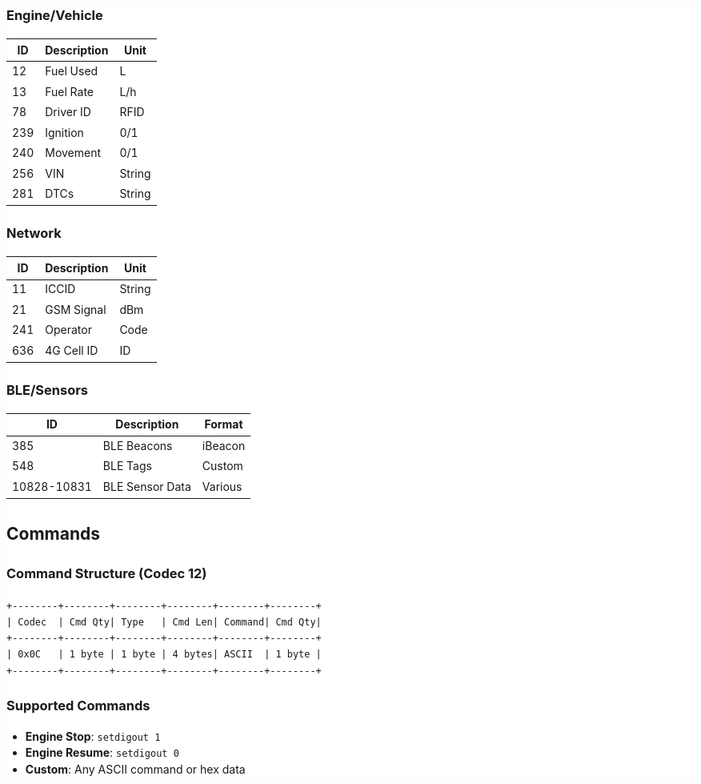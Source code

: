 ### Engine/Vehicle
| ID | Description | Unit |
|----|-------------|------|
| 12 | Fuel Used | L |
| 13 | Fuel Rate | L/h |
| 78 | Driver ID | RFID |
| 239 | Ignition | 0/1 |
| 240 | Movement | 0/1 |
| 256 | VIN | String |
| 281 | DTCs | String |

### Network
| ID | Description | Unit |
|----|-------------|------|
| 11 | ICCID | String |
| 21 | GSM Signal | dBm |
| 241 | Operator | Code |
| 636 | 4G Cell ID | ID |

### BLE/Sensors
| ID | Description | Format |
|----|-------------|--------|
| 385 | BLE Beacons | iBeacon |
| 548 | BLE Tags | Custom |
| 10828-10831 | BLE Sensor Data | Various |

## Commands

### Command Structure (Codec 12)
```
+--------+--------+--------+--------+--------+--------+
| Codec  | Cmd Qty| Type   | Cmd Len| Command| Cmd Qty|
+--------+--------+--------+--------+--------+--------+
| 0x0C   | 1 byte | 1 byte | 4 bytes| ASCII  | 1 byte |
+--------+--------+--------+--------+--------+--------+
```

### Supported Commands
- **Engine Stop**: `setdigout 1`
- **Engine Resume**: `setdigout 0`
- **Custom**: Any ASCII command or hex data

